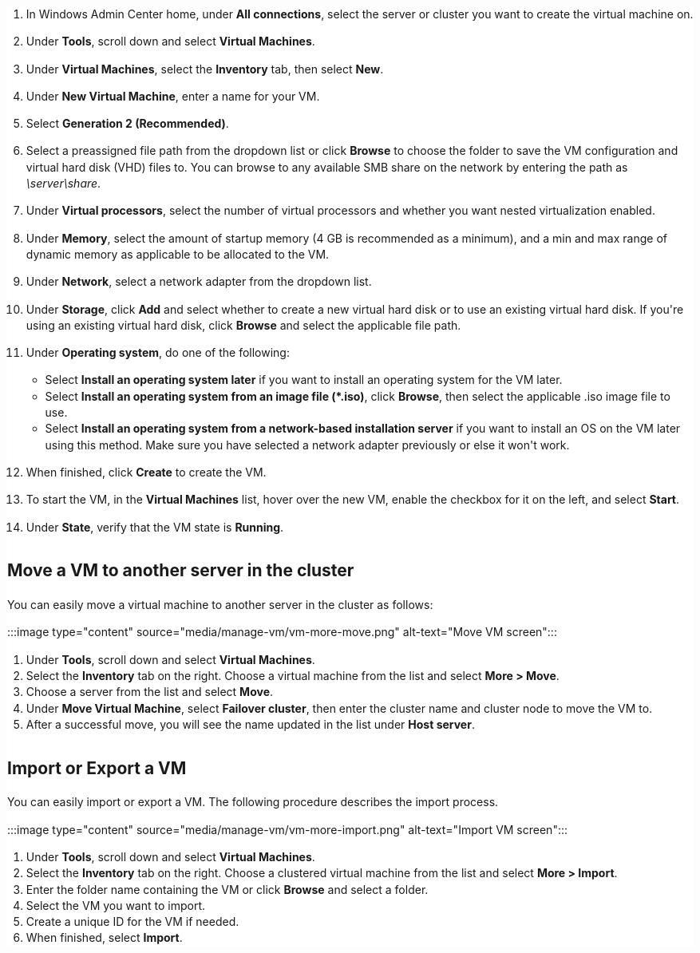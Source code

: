 1. In Windows Admin Center home, under **All connections**, select the server or cluster you want to create the virtual machine on.
1. Under **Tools**, scroll down and select **Virtual Machines**.
1. Under **Virtual Machines**, select the **Inventory** tab, then select **New**.
1. Under **New Virtual Machine**, enter a name for your VM.
1. Select **Generation 2 (Recommended)**.
1. Select a preassigned file path from the dropdown list or click **Browse** to choose the folder to save the VM configuration and virtual hard disk (VHD) files to. You can browse to any available SMB share on the network by entering the path as *\\server\share*.

1. Under **Virtual processors**, select the number of virtual processors and whether you want nested virtualization enabled.
1. Under **Memory**, select the amount of startup memory (4 GB is recommended as a minimum), and a min and max range of dynamic memory as applicable to be allocated to the VM.
1. Under **Network**, select a network adapter from the dropdown list.
1. Under **Storage**, click **Add** and select whether to create a new virtual hard disk or to use an existing virtual hard disk. If you're using an existing virtual hard disk, click **Browse** and select the applicable file path.
1. Under **Operating system**, do one of the following:
   - Select **Install an operating system later** if you want to install an operating system for the VM later.
   - Select **Install an operating system from an image file (*.iso)**, click **Browse**, then select the applicable .iso image file to use.
   - Select **Install an operating system from a network-based installation server** if you want to install an OS on the VM later using this method. Make sure you have selected a network adapter previously or else it won't work.
1. When finished, click **Create** to create the VM.
1. To start the VM, in the **Virtual Machines** list, hover over the new VM, enable the checkbox for it on the left, and select **Start**.
1. Under **State**, verify that the VM state is **Running**.

## Move a VM to another server in the cluster

You can easily move a virtual machine to another server in the cluster as follows:

:::image type="content" source="media/manage-vm/vm-more-move.png" alt-text="Move VM screen":::

1. Under **Tools**, scroll down and select **Virtual Machines**.
1. Select the **Inventory** tab on the right. Choose a virtual machine from the list and select **More > Move**.
1. Choose a server from the list and select **Move**.
1. Under **Move Virtual Machine**, select **Failover cluster**, then enter the cluster name and cluster node to move the VM to.
1. After a successful move, you will see the name updated in the list under **Host server**.

## Import or Export a VM

You can easily import or export a VM. The following procedure describes the import process.

:::image type="content" source="media/manage-vm/vm-more-import.png" alt-text="Import VM screen":::

1. Under **Tools**, scroll down and select **Virtual Machines**.
1. Select the **Inventory** tab on the right. Choose a clustered virtual machine from the list and select **More > Import**.
1. Enter the folder name containing the VM or click **Browse** and select a folder.
1. Select the VM you want to import.
1. Create a unique ID for the VM if needed.
1. When finished, select **Import**.
